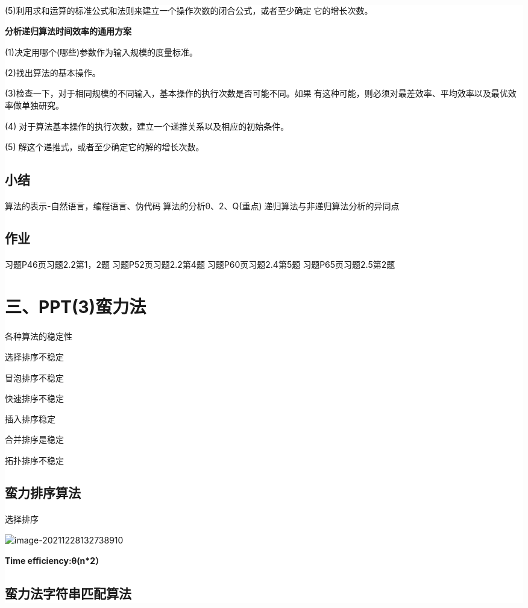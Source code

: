 (5)利用求和运算的标准公式和法则来建立一个操作次数的闭合公式，或者至少确定
它的增长次数。



**分析递归算法时间效率的通用方案**

(1)决定用哪个(哪些)参数作为输入规模的度量标准。

(2)找出算法的基本操作。

(3)检查一下，对于相同规模的不同输入，基本操作的执行次数是否可能不同。如果
有这种可能，则必须对最差效率、平均效率以及最优效率做单独研究。

(4) 对于算法基本操作的执行次数，建立一个递推关系以及相应的初始条件。

(5) 解这个递推式，或者至少确定它的解的增长次数。

## 小结

算法的表示-自然语言，编程语言、伪代码
算法的分析θ、2、Q(重点)
递归算法与非递归算法分析的异同点

## 作业

习题P46页习题2.2第1，2题
习题P52页习题2.2第4题
习题P60页习题2.4第5题
习题P65页习题2.5第2题

# 三、PPT(3)蛮力法

各种算法的稳定性

选择排序不稳定

冒泡排序不稳定

快速排序不稳定

插入排序稳定

合并排序是稳定

拓扑排序不稳定

## 蛮力排序算法

选择排序

![image-20211228132738910](C:\Users\惠普\AppData\Roaming\Typora\typora-user-images\image-20211228132738910.png)

**Time efficiency:θ(n*2）**



## 蛮力法字符串匹配算法
